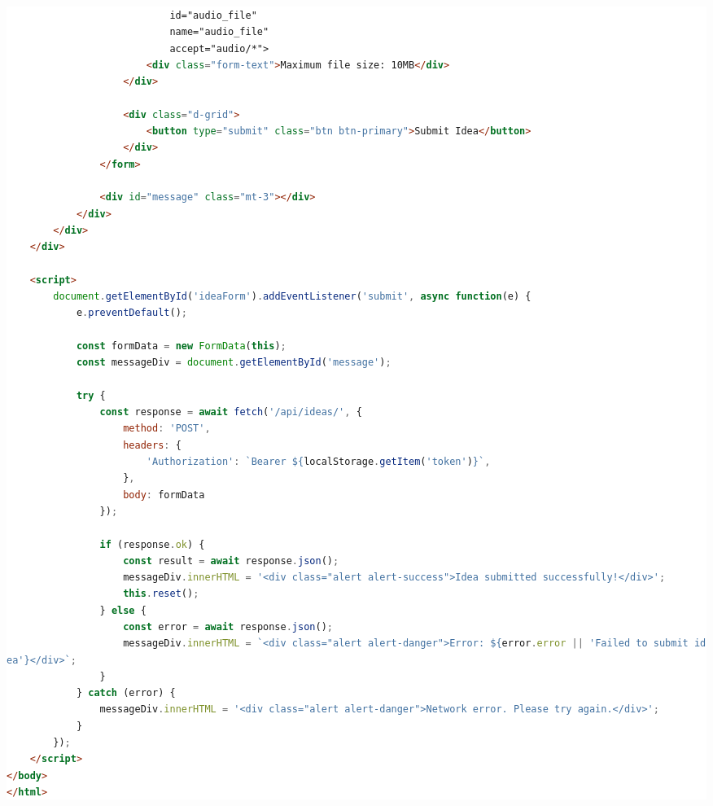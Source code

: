 ```html
                            id="audio_file" 
                            name="audio_file"
                            accept="audio/*">
                        <div class="form-text">Maximum file size: 10MB</div>
                    </div>
                    
                    <div class="d-grid">
                        <button type="submit" class="btn btn-primary">Submit Idea</button>
                    </div>
                </form>
                
                <div id="message" class="mt-3"></div>
            </div>
        </div>
    </div>

    <script>
        document.getElementById('ideaForm').addEventListener('submit', async function(e) {
            e.preventDefault();
            
            const formData = new FormData(this);
            const messageDiv = document.getElementById('message');
            
            try {
                const response = await fetch('/api/ideas/', {
                    method: 'POST',
                    headers: {
                        'Authorization': `Bearer ${localStorage.getItem('token')}`,
                    },
                    body: formData
                });
                
                if (response.ok) {
                    const result = await response.json();
                    messageDiv.innerHTML = '<div class="alert alert-success">Idea submitted successfully!</div>';
                    this.reset();
                } else {
                    const error = await response.json();
                    messageDiv.innerHTML = `<div class="alert alert-danger">Error: ${error.error || 'Failed to submit idea'}</div>`;
                }
            } catch (error) {
                messageDiv.innerHTML = '<div class="alert alert-danger">Network error. Please try again.</div>';
            }
        });
    </script>
</body>
</html>
```
